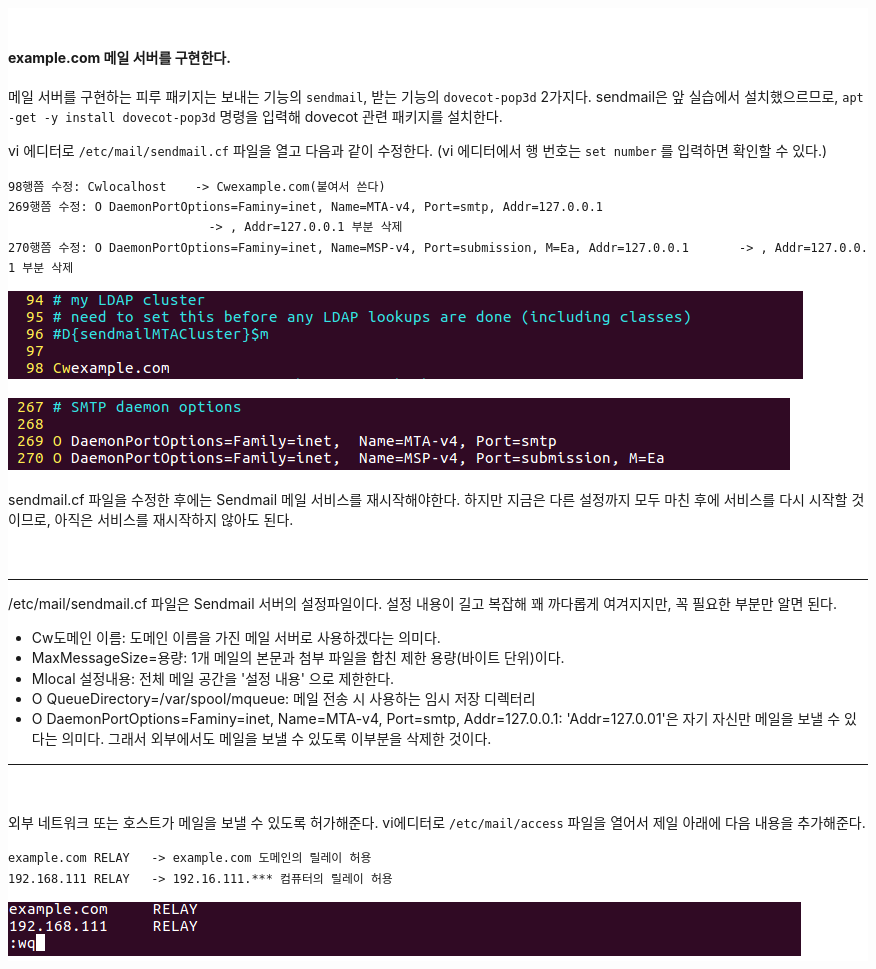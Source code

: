<br>

#### example.com 메일 서버를 구현한다.

메일 서버를 구현하는 피루 패키지는 보내는 기능의 `sendmail`, 받는 기능의 `dovecot-pop3d` 2가지다. sendmail은 앞 실습에서 설치했으르므로, `apt-get -y install dovecot-pop3d` 명령을 입력해 dovecot 관련 패키지를 설치한다.

vi 에디터로 `/etc/mail/sendmail.cf` 파일을 열고 다음과 같이 수정한다. (vi 에디터에서 행 번호는 `set number` 를 입력하면 확인할 수 있다.)

```
98행쯤 수정: Cwlocalhost	-> Cwexample.com(붙여서 쓴다)
269행쯤 수정: O DaemonPortOptions=Faminy=inet, Name=MTA-v4, Port=smtp, Addr=127.0.0.1
							-> , Addr=127.0.0.1 부분 삭제
270행쯤 수정: O DaemonPortOptions=Faminy=inet, Name=MSP-v4, Port=submission, M=Ea, Addr=127.0.0.1		-> , Addr=127.0.0.1 부분 삭제
```

![Mail_Server10](../img/Linux/Mail_Server10.PNG)

![Mail_Server11](../img/Linux/Mail_Server11.PNG)

sendmail.cf 파일을 수정한 후에는 Sendmail 메일 서비스를 재시작해야한다. 하지만 지금은 다른 설정까지 모두 마친 후에 서비스를 다시 시작할 것이므로, 아직은 서비스를 재시작하지 않아도 된다.

<br>

---

/etc/mail/sendmail.cf 파일은 Sendmail 서버의 설정파일이다. 설정 내용이 길고 복잡해 꽤 까다롭게 여겨지지만, 꼭 필요한 부분만 알면 된다.

* Cw도메인 이름: 도메인 이름을 가진 메일 서버로 사용하겠다는 의미다.
* MaxMessageSize=용량: 1개 메일의 본문과 첨부 파일을 합친 제한 용량(바이트 단위)이다.
* Mlocal 설정내용: 전체 메일 공간을 '설정 내용' 으로 제한한다.
* O QueueDirectory=/var/spool/mqueue: 메일 전송 시 사용하는 임시 저장 디렉터리
* O DaemonPortOptions=Faminy=inet, Name=MTA-v4, Port=smtp, Addr=127.0.0.1: 'Addr=127.0.01'은 자기 자신만 메일을 보낼 수 있다는 의미다. 그래서 외부에서도 메일을 보낼 수 있도록 이부분을 삭제한 것이다.

---

<br>

외부 네트워크 또는 호스트가 메일을 보낼 수 있도록 허가해준다. vi에디터로 `/etc/mail/access` 파일을 열어서 제일 아래에 다음 내용을 추가해준다.

```
example.com	RELAY	-> example.com 도메인의 릴레이 허용
192.168.111	RELAY	-> 192.16.111.*** 컴퓨터의 릴레이 허용
```

![Mail_Server12](../img/Linux/Mail_Server12.PNG)
